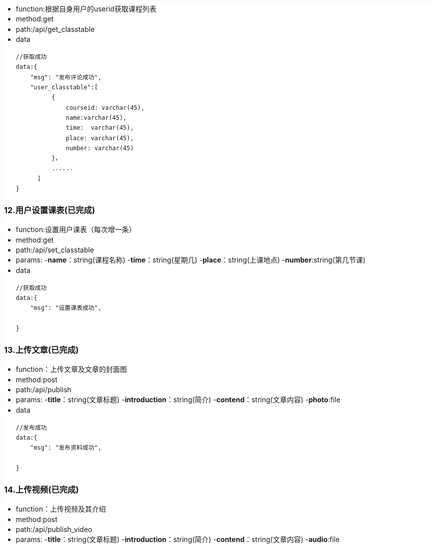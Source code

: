 - function:根据自身用户的userid获取课程列表
- method:get
- path:/api/get_classtable
- data
  ```
  //获取成功
  data:{
      "msg": "发布评论成功",
	  "user_classtable":[
            {
                courseid: varchar(45),
				name:varchar(45),
                time:  varchar(45),
				place: varchar(45),
				number: varchar(45)
            }，
			......
        ]
  }
  ```
### 12.用户设置课表(已完成)
- function:设置用户课表（每次增一条）
- method:get
- path:/api/set_classtable
- params:
	-**name**：string(课程名称)
	-**time**：string(星期几)
	-**place**：string(上课地点)
	-**number**:string(第几节课)
- data
  ```
  //获取成功
  data:{
      "msg": "设置课表成功",
	  
  }
  ```
### 13.上传文章(已完成)
- function：上传文章及文章的封面图
- method:post
- path:/api/publish
- params:
	-**title**：string(文章标题)
	-**introduction**：string(简介)
	-**contend**：string(文章内容)
	-**photo**:file
- data
  ```
  //发布成功
  data:{
      "msg": "发布资料成功",
	  
  }
  ```
### 14.上传视频(已完成)
- function：上传视频及其介绍
- method:post
- path:/api/publish_video
- params:
	-**title**：string(文章标题)
	-**introduction**：string(简介)
	-**contend**：string(文章内容)
	-**audio**:file
